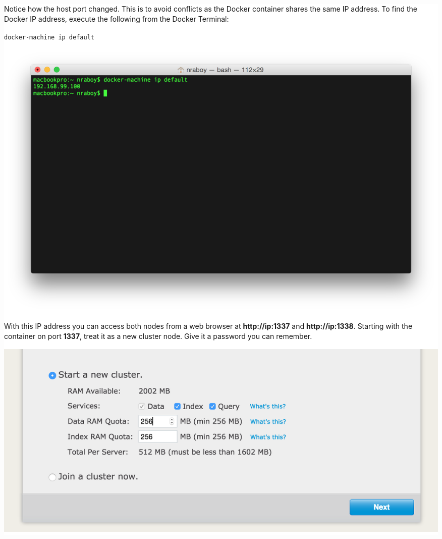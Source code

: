 Notice how the host port changed.  This is to avoid conflicts as the Docker container shares the same IP address.  To find the Docker IP address, execute the following from the Docker Terminal:

```
docker-machine ip default
```

![Getting Started 11](images/getting-started-11.png)

With this IP address you can access both nodes from a web browser at **http://ip:1337** and **http://ip:1338**.  Starting with the container on port **1337**, treat it as a new cluster node.  Give it a password you can remember.

![Getting Started 14](images/getting-started-14.png)
